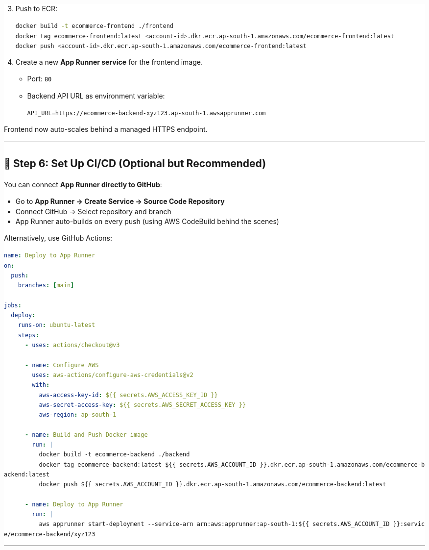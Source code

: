 3. Push to ECR:

   ```bash
   docker build -t ecommerce-frontend ./frontend
   docker tag ecommerce-frontend:latest <account-id>.dkr.ecr.ap-south-1.amazonaws.com/ecommerce-frontend:latest
   docker push <account-id>.dkr.ecr.ap-south-1.amazonaws.com/ecommerce-frontend:latest
   ```

4. Create a new **App Runner service** for the frontend image.

   * Port: `80`
   * Backend API URL as environment variable:

     ```env
     API_URL=https://ecommerce-backend-xyz123.ap-south-1.awsapprunner.com
     ```

Frontend now auto-scales behind a managed HTTPS endpoint.

---

## 🔄 **Step 6: Set Up CI/CD (Optional but Recommended)**

You can connect **App Runner directly to GitHub**:

* Go to **App Runner → Create Service → Source Code Repository**
* Connect GitHub → Select repository and branch
* App Runner auto-builds on every push (using AWS CodeBuild behind the scenes)

Alternatively, use GitHub Actions:

```yaml
name: Deploy to App Runner
on:
  push:
    branches: [main]

jobs:
  deploy:
    runs-on: ubuntu-latest
    steps:
      - uses: actions/checkout@v3

      - name: Configure AWS
        uses: aws-actions/configure-aws-credentials@v2
        with:
          aws-access-key-id: ${{ secrets.AWS_ACCESS_KEY_ID }}
          aws-secret-access-key: ${{ secrets.AWS_SECRET_ACCESS_KEY }}
          aws-region: ap-south-1

      - name: Build and Push Docker image
        run: |
          docker build -t ecommerce-backend ./backend
          docker tag ecommerce-backend:latest ${{ secrets.AWS_ACCOUNT_ID }}.dkr.ecr.ap-south-1.amazonaws.com/ecommerce-backend:latest
          docker push ${{ secrets.AWS_ACCOUNT_ID }}.dkr.ecr.ap-south-1.amazonaws.com/ecommerce-backend:latest

      - name: Deploy to App Runner
        run: |
          aws apprunner start-deployment --service-arn arn:aws:apprunner:ap-south-1:${{ secrets.AWS_ACCOUNT_ID }}:service/ecommerce-backend/xyz123
```

---